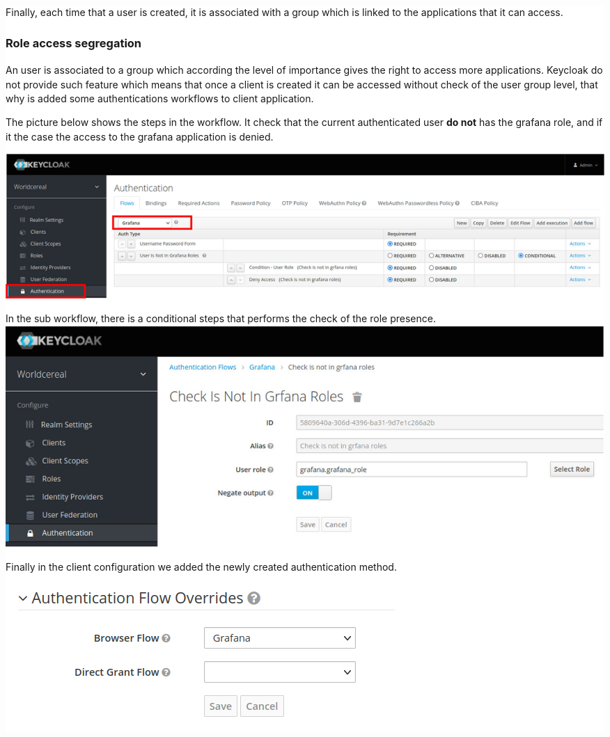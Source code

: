 Finally, each time that a user is created, it is associated with a group which is linked to the applications that it can access.

### Role access segregation
An user is associated to a group which according the level of importance gives the right to access more applications.
Keycloak do not provide such feature which means that once a client is created it can be accessed without check of the user group level, that why is added some authentications workflows to client application.

The picture below shows the steps in the workflow.
It check that the current authenticated user **do not** has the grafana role, and if it the case the access to the grafana application is denied. 

![WF](./img/workflow.jpg)

In the sub workflow, there is a conditional steps that performs the check of the role presence. 
![WF](./img/sub_wf.jpg)

Finally in the client configuration we added the newly created authentication method.
![WF](./img/grafana.png)
